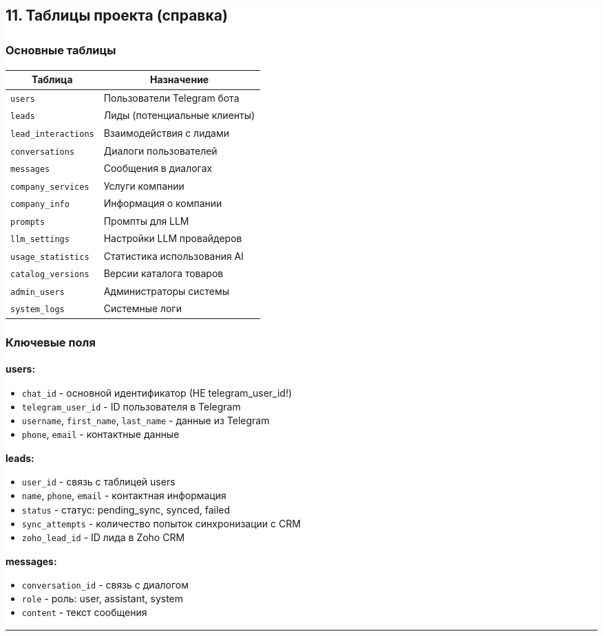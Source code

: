 
## 11. Таблицы проекта (справка)

### Основные таблицы

| Таблица | Назначение |
|---------|------------|
| `users` | Пользователи Telegram бота |
| `leads` | Лиды (потенциальные клиенты) |
| `lead_interactions` | Взаимодействия с лидами |
| `conversations` | Диалоги пользователей |
| `messages` | Сообщения в диалогах |
| `company_services` | Услуги компании |
| `company_info` | Информация о компании |
| `prompts` | Промпты для LLM |
| `llm_settings` | Настройки LLM провайдеров |
| `usage_statistics` | Статистика использования AI |
| `catalog_versions` | Версии каталога товаров |
| `admin_users` | Администраторы системы |
| `system_logs` | Системные логи |

### Ключевые поля

**users:**
- `chat_id` - основной идентификатор (НЕ telegram_user_id!)
- `telegram_user_id` - ID пользователя в Telegram
- `username`, `first_name`, `last_name` - данные из Telegram
- `phone`, `email` - контактные данные

**leads:**
- `user_id` - связь с таблицей users
- `name`, `phone`, `email` - контактная информация
- `status` - статус: pending_sync, synced, failed
- `sync_attempts` - количество попыток синхронизации с CRM
- `zoho_lead_id` - ID лида в Zoho CRM

**messages:**
- `conversation_id` - связь с диалогом
- `role` - роль: user, assistant, system
- `content` - текст сообщения

---
